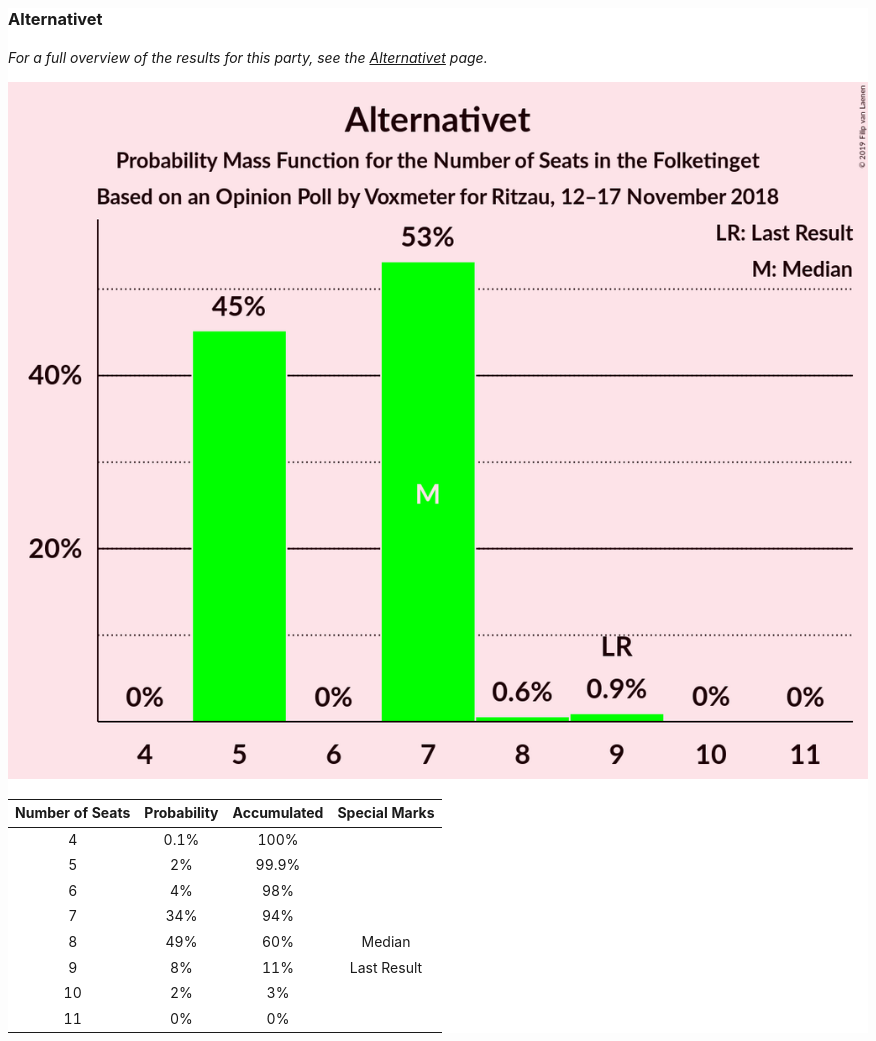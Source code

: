 ### Alternativet

*For a full overview of the results for this party, see the [Alternativet](party-alternativet.html) page.*

![Graph with seats probability mass function not yet produced](2018-11-17-Voxmeter-seats-pmf-alternativet.png "Seats Probability Mass Function")

| Number of Seats | Probability | Accumulated | Special Marks |
|:---------------:|:-----------:|:-----------:|:-------------:|
| 4 | 0.1% | 100% |  |
| 5 | 2% | 99.9% |  |
| 6 | 4% | 98% |  |
| 7 | 34% | 94% |  |
| 8 | 49% | 60% | Median |
| 9 | 8% | 11% | Last Result |
| 10 | 2% | 3% |  |
| 11 | 0% | 0% |  |
